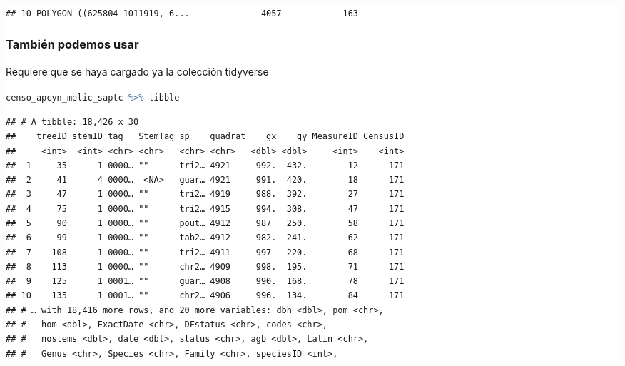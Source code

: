     ## 10 POLYGON ((625804 1011919, 6...              4057            163

### También podemos usar

Requiere que se haya cargado ya la colección tidyverse

``` r
censo_apcyn_melic_saptc %>% tibble
```

    ## # A tibble: 18,426 x 30
    ##    treeID stemID tag   StemTag sp    quadrat    gx    gy MeasureID CensusID
    ##     <int>  <int> <chr> <chr>   <chr> <chr>   <dbl> <dbl>     <int>    <int>
    ##  1     35      1 0000… ""      tri2… 4921     992.  432.        12      171
    ##  2     41      4 0000…  <NA>   guar… 4921     991.  420.        18      171
    ##  3     47      1 0000… ""      tri2… 4919     988.  392.        27      171
    ##  4     75      1 0000… ""      tri2… 4915     994.  308.        47      171
    ##  5     90      1 0000… ""      pout… 4912     987   250.        58      171
    ##  6     99      1 0000… ""      tab2… 4912     982.  241.        62      171
    ##  7    108      1 0000… ""      tri2… 4911     997   220.        68      171
    ##  8    113      1 0000… ""      chr2… 4909     998.  195.        71      171
    ##  9    125      1 0001… ""      guar… 4908     990.  168.        78      171
    ## 10    135      1 0001… ""      chr2… 4906     996.  134.        84      171
    ## # … with 18,416 more rows, and 20 more variables: dbh <dbl>, pom <chr>,
    ## #   hom <dbl>, ExactDate <chr>, DFstatus <chr>, codes <chr>,
    ## #   nostems <dbl>, date <dbl>, status <chr>, agb <dbl>, Latin <chr>,
    ## #   Genus <chr>, Species <chr>, Family <chr>, speciesID <int>,